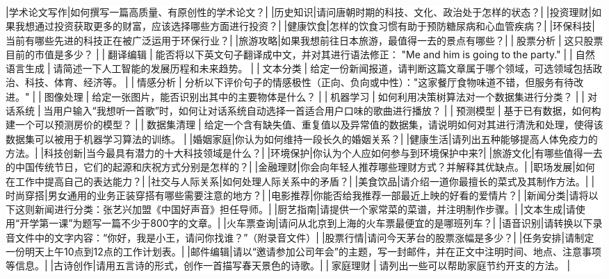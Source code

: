 |学术论文写作|如何撰写一篇高质量、有原创性的学术论文？|
|历史知识|请问唐朝时期的科技、文化、政治处于怎样的状态？|
|投资理财|如果我想通过投资获取更多的财富，应该选择哪些方面进行投资？|
|健康饮食|怎样的饮食习惯有助于预防糖尿病和心血管疾病？|
|环保科技|当前有哪些先进的科技正在被广泛运用于环保行业？|
|旅游攻略|如果我想前往日本旅游，最值得一去的景点有哪些？|
| 股票分析                  | 这只股票目前的市值是多少？                                                                                                                                                                                                                                                                                                                                              |
| 翻译编辑                  | 能否将以下英文句子翻译成中文，并对其进行语法修正： "Me and him is going to the party."                                                                                                                                                                                                                                                                                      |
| 自然语言生成              | 请简述一下人工智能的发展历程和未来趋势。                                                                                                                                                                                                                                                                                                                               |
| 文本分类                  | 给定一份新闻报道，请判断这篇文章属于哪个领域，可选领域包括政治、科技、体育、经济等。                                                                                                                                                                                                                                                                           |
| 情感分析                  | 分析以下评价句子的情感极性（正向、负向或中性）："这家餐厅食物味道不错，但服务有待改进。"                                                                                                                                                                                                                                                                          |
| 图像处理                  | 给定一张图片，能否识别出其中的主要物体是什么？                                                                                                                                                                                                                                                                                                                         |
| 机器学习                  | 如何利用决策树算法对一个数据集进行分类？                                                                                                                                                                                                                                                                                                                             |
| 对话系统                  | 当用户输入“我想听一首歌”时，如何让对话系统自动选择一首适合用户口味的歌曲进行播放？                                                                                                                                                                                                                                                                               |
| 预测模型                  | 基于已有数据，如何构建一个可以预测房价的模型？                                                                                                                                                                                                                                                                                                                        |
| 数据集清理                | 给定一个含有缺失值、重复值以及异常值的数据集，请说明如何对其进行清洗和处理，使得该数据集可以被用于机器学习算法的训练。                                                                                                                                                                                                                                    |
|婚姻家庭|你认为如何维持一段长久的婚姻关系？|
|健康生活|请列出五种能够提高人体免疫力的方法。|
|科技创新|当今最具有潜力的十大科技领域是什么？|
|环境保护|你认为个人应如何参与到环境保护中来?|
|旅游文化|有哪些值得一去的中国传统节日，它们的起源和庆祝方式分别是怎样的？|
|金融理财|你会向年轻人推荐哪些理财方式？并解释其优缺点。|
|职场发展|如何在工作中提高自己的表达能力？|
|社交与人际关系|如何处理人际关系中的矛盾？|
|美食饮品|请介绍一道你最擅长的菜式及其制作方法。|
|时尚穿搭|男女通用的业务正装穿搭有哪些需要注意的地方？|
|电影推荐|你能否给我推荐一部最近上映的好看的爱情片？|
|新闻分类|请将以下这则新闻进行分类：张艺兴加盟《中国好声音》担任导师。|
|厨艺指南|请提供一个家常菜的菜谱，并注明制作步骤。|
|文本生成|请使用“开学第一课”为题写一篇不少于800字的文章。|
|火车票查询|请问从北京到上海的火车票最便宜的是哪班列车？|
|语音识别|请转换以下录音文件中的文字内容：“你好，我是小王，请问你找谁？”（附录音文件）|
|股票行情|请问今天茅台的股票涨幅是多少？|
|任务安排|请制定一份明天上午10点到12点的工作计划表。|
|邮件编辑|请以“邀请参加公司年会”的主题，写一封邮件，并在正文中注明时间、地点、注意事项等信息。|
|古诗创作|请用五言诗的形式，创作一首描写春天景色的诗歌。|
| 家庭理财 | 请列出一些可以帮助家庭节约开支的方法。 |